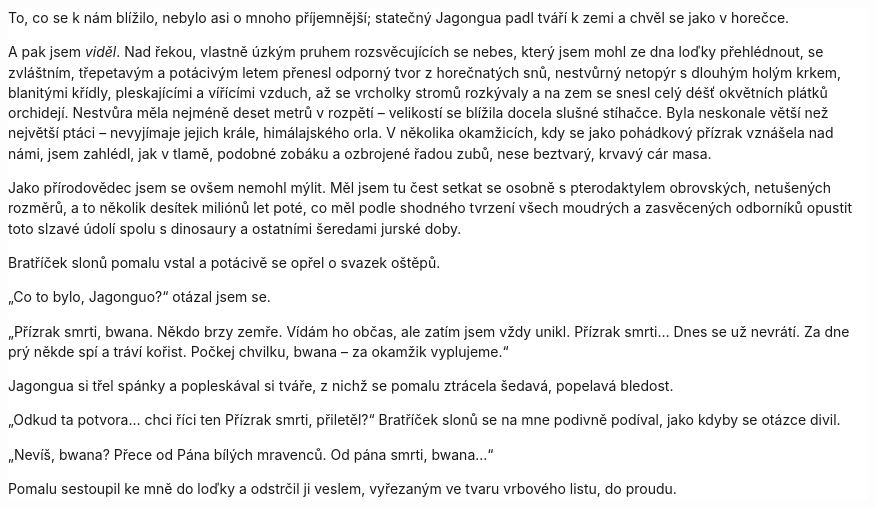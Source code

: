 To, co se k nám blížilo, nebylo asi o mnoho příjemnější; statečný Jagongua padl tváří k zemi a chvěl se jako v horečce.

A pak jsem _viděl_. Nad řekou, vlastně úzkým pruhem rozsvěcujících se nebes, který jsem mohl ze dna loďky přehlédnout, se zvláštním, třepetavým a potácivým letem přenesl odporný tvor z horečnatých snů, nestvůrný netopýr s dlouhým holým krkem, blanitými křídly, pleskajícími a vířícími vzduch, až se vrcholky stromů rozkývaly a na zem se snesl celý déšť okvětních plátků orchidejí. Nestvůra měla nejméně deset metrů v rozpětí – velikostí se blížila docela slušné stíhačce. Byla neskonale větší než největší ptáci – nevyjímaje jejich krále, himálajského orla. V několika okamžicích, kdy se jako pohádkový přízrak vznášela nad námi, jsem zahlédl, jak v tlamě, podobné zobáku a ozbrojené řadou zubů, nese beztvarý, krvavý cár masa.

Jako přírodovědec jsem se ovšem nemohl mýlit. Měl jsem tu čest setkat se osobně s pterodaktylem obrovských, netušených rozměrů, a to několik desítek miliónů let poté, co měl podle shodného tvrzení všech moudrých a zasvěcených odborníků opustit toto slzavé údolí spolu s dinosaury a ostatními šeredami jurské doby.

Bratříček slonů pomalu vstal a potácivě se opřel o svazek oštěpů.

„Co to bylo, Jagonguo?“ otázal jsem se.

„Přízrak smrti, bwana. Někdo brzy zemře. Vídám ho občas, ale zatím jsem vždy unikl. Přízrak smrti… Dnes se už nevrátí. Za dne prý někde spí a tráví kořist. Počkej chvilku, bwana – za okamžik vyplujeme.“

Jagongua si třel spánky a popleskával si tváře, z nichž se pomalu ztrácela šedavá, popelavá bledost.

„Odkud ta potvora… chci říci ten Přízrak smrti, přiletěl?“ Bra­tříček slonů se na mne podivně podíval, jako kdyby se otázce divil.

„Nevíš, bwana? Přece od Pána bílých mravenců. Od pána smrti, bwana…“

Pomalu sestoupil ke mně do loďky a odstrčil ji veslem, vyřezaným ve tvaru vrbového listu, do proudu.
